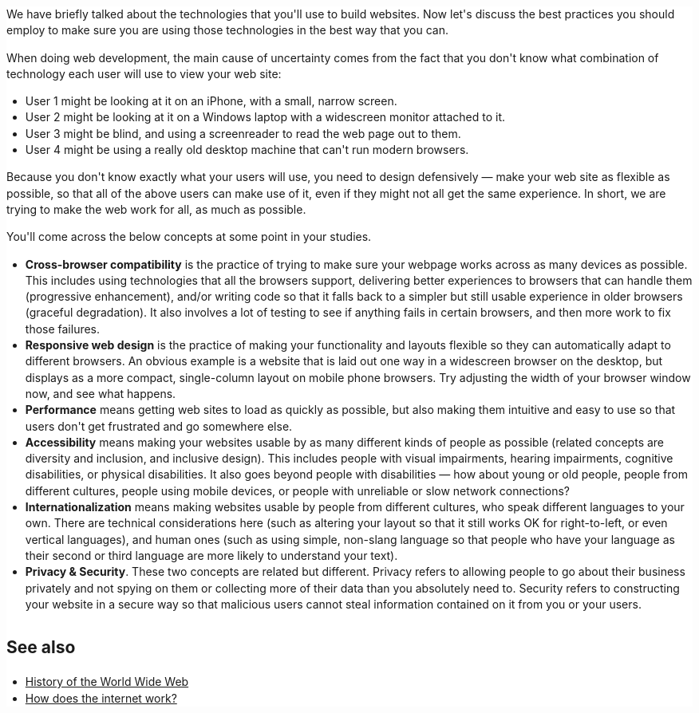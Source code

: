 We have briefly talked about the technologies that you'll use to build websites. Now let's discuss the best practices you should employ to make sure you are using those technologies in the best way that you can.

When doing web development, the main cause of uncertainty comes from the fact that you don't know what combination of technology each user will use to view your web site:

- User 1 might be looking at it on an iPhone, with a small, narrow screen.
- User 2 might be looking at it on a Windows laptop with a widescreen monitor attached to it.
- User 3 might be blind, and using a screenreader to read the web page out to them.
- User 4 might be using a really old desktop machine that can't run modern browsers.

Because you don't know exactly what your users will use, you need to design defensively — make your web site as flexible as possible, so that all of the above users can make use of it, even if they might not all get the same experience. In short, we are trying to make the web work for all, as much as possible.

You'll come across the below concepts at some point in your studies.

- **Cross-browser compatibility** is the practice of trying to make sure your webpage works across as many devices as possible. This includes using technologies that all the browsers support, delivering better experiences to browsers that can handle them (progressive enhancement), and/or writing code so that it falls back to a simpler but still usable experience in older browsers (graceful degradation). It also involves a lot of testing to see if anything fails in certain browsers, and then more work to fix those failures.
- **Responsive web design** is the practice of making your functionality and layouts flexible so they can automatically adapt to different browsers. An obvious example is a website that is laid out one way in a widescreen browser on the desktop, but displays as a more compact, single-column layout on mobile phone browsers. Try adjusting the width of your browser window now, and see what happens.
- **Performance** means getting web sites to load as quickly as possible, but also making them intuitive and easy to use so that users don't get frustrated and go somewhere else.
- **Accessibility** means making your websites usable by as many different kinds of people as possible (related concepts are diversity and inclusion, and inclusive design). This includes people with visual impairments, hearing impairments, cognitive disabilities, or physical disabilities. It also goes beyond people with disabilities — how about young or old people, people from different cultures, people using mobile devices, or people with unreliable or slow network connections?
- **Internationalization** means making websites usable by people from different cultures, who speak different languages to your own. There are technical considerations here (such as altering your layout so that it still works OK for right-to-left, or even vertical languages), and human ones (such as using simple, non-slang language so that people who have your language as their second or third language are more likely to understand your text).
- **Privacy & Security**. These two concepts are related but different. Privacy refers to allowing people to go about their business privately and not spying on them or collecting more of their data than you absolutely need to. Security refers to constructing your website in a secure way so that malicious users cannot steal information contained on it from you or your users.

## See also

- [History of the World Wide Web](https://en.wikipedia.org/wiki/History_of_the_World_Wide_Web)
- [How does the internet work?](/ru/docs/Learn/Common_questions/How_does_the_Internet_work)
